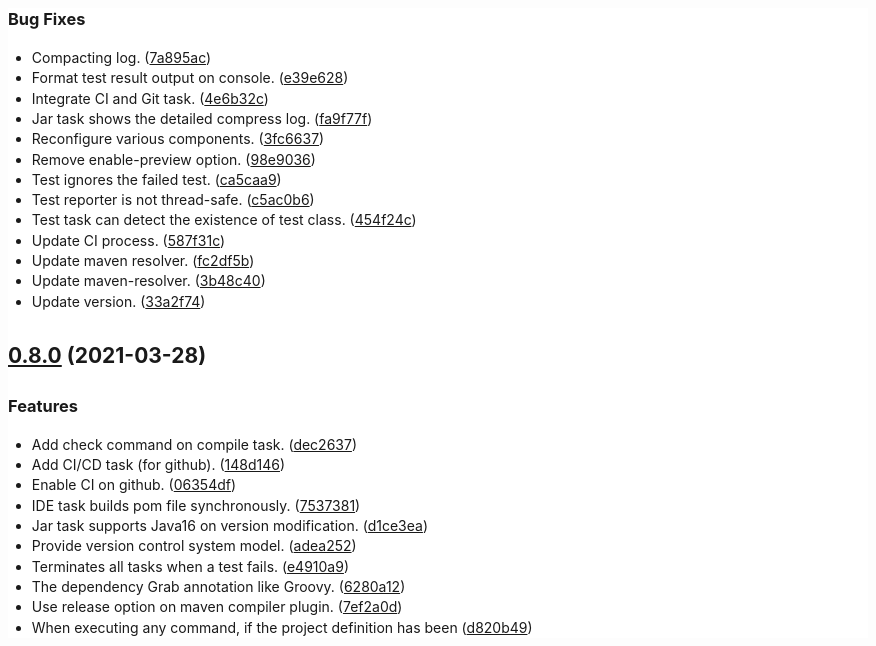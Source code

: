 
### Bug Fixes

* Compacting log. ([7a895ac](https://www.github.com/Teletha/bee/commit/7a895ac9f6056fa7b5e860a4090bd2e505b3c8d7))
* Format test result output on console. ([e39e628](https://www.github.com/Teletha/bee/commit/e39e628ee6fd622e5595a8f4ec13d22673a0a8fd))
* Integrate CI and Git task. ([4e6b32c](https://www.github.com/Teletha/bee/commit/4e6b32c123188d41c165fd621ee9d018380a486b))
* Jar task shows the detailed compress log. ([fa9f77f](https://www.github.com/Teletha/bee/commit/fa9f77f968c4cbcf313b2cb8358738341cb40d09))
* Reconfigure various components. ([3fc6637](https://www.github.com/Teletha/bee/commit/3fc6637bb3281867ef4f3ac67bc01bd0ce78adc8))
* Remove enable-preview option. ([98e9036](https://www.github.com/Teletha/bee/commit/98e9036435236d33f720e912007b3136c96e4f08))
* Test ignores the failed test. ([ca5caa9](https://www.github.com/Teletha/bee/commit/ca5caa99b93c65c4e4fca41a7186d0446b1e29b4))
* Test reporter is not thread-safe. ([c5ac0b6](https://www.github.com/Teletha/bee/commit/c5ac0b671c760398dd55c1eef151b04a5da371d3))
* Test task can detect the existence of test class. ([454f24c](https://www.github.com/Teletha/bee/commit/454f24c4a2512921bf3e12ec2a6dad0d0d528731))
* Update CI process. ([587f31c](https://www.github.com/Teletha/bee/commit/587f31c7c874e992f4c94238f0bc67cc719618c7))
* Update maven resolver. ([fc2df5b](https://www.github.com/Teletha/bee/commit/fc2df5b6fec7f507d5c9fdd2eaee3fe406a7bca5))
* Update maven-resolver. ([3b48c40](https://www.github.com/Teletha/bee/commit/3b48c405a2ff61acda9bb67972ff0dd9eb82b2f4))
* Update version. ([33a2f74](https://www.github.com/Teletha/bee/commit/33a2f7409442661a51b1e130905e6cea85974762))

## [0.8.0](https://www.github.com/Teletha/bee/compare/v0.7.0...v0.8.0) (2021-03-28)


### Features

* Add check command on compile task. ([dec2637](https://www.github.com/Teletha/bee/commit/dec2637e8fdda9188570ae747ec3146b99ae7935))
* Add CI/CD task (for github). ([148d146](https://www.github.com/Teletha/bee/commit/148d146bfc82e856733cada9c6dadb5899101a99))
* Enable CI on github. ([06354df](https://www.github.com/Teletha/bee/commit/06354df76b4d92e111bf583971e7933fc8899668))
* IDE task builds pom file synchronously. ([7537381](https://www.github.com/Teletha/bee/commit/753738134e9184f8fdf8dd7069001f2dbc80d653))
* Jar task supports Java16 on version modification. ([d1ce3ea](https://www.github.com/Teletha/bee/commit/d1ce3ea8ca2e4c91411c3bc320aaff0eff64b5ee))
* Provide version control system model. ([adea252](https://www.github.com/Teletha/bee/commit/adea252a1454feaa78f7c3fcc756486c3801684f))
* Terminates all tasks when a test fails. ([e4910a9](https://www.github.com/Teletha/bee/commit/e4910a9dbc1b9bd52e923c2333ac745b63b8d1b8))
* The dependency Grab annotation like Groovy. ([6280a12](https://www.github.com/Teletha/bee/commit/6280a123eba3333dc8ae7d64b461f89d79ea8aa0))
* Use release option on maven compiler plugin. ([7ef2a0d](https://www.github.com/Teletha/bee/commit/7ef2a0d24e9e689cbbea38b0086f48515c7003e5))
* When executing any command, if the project definition has been ([d820b49](https://www.github.com/Teletha/bee/commit/d820b49a9660f50253ee29d0608bc62cdfefe196))
